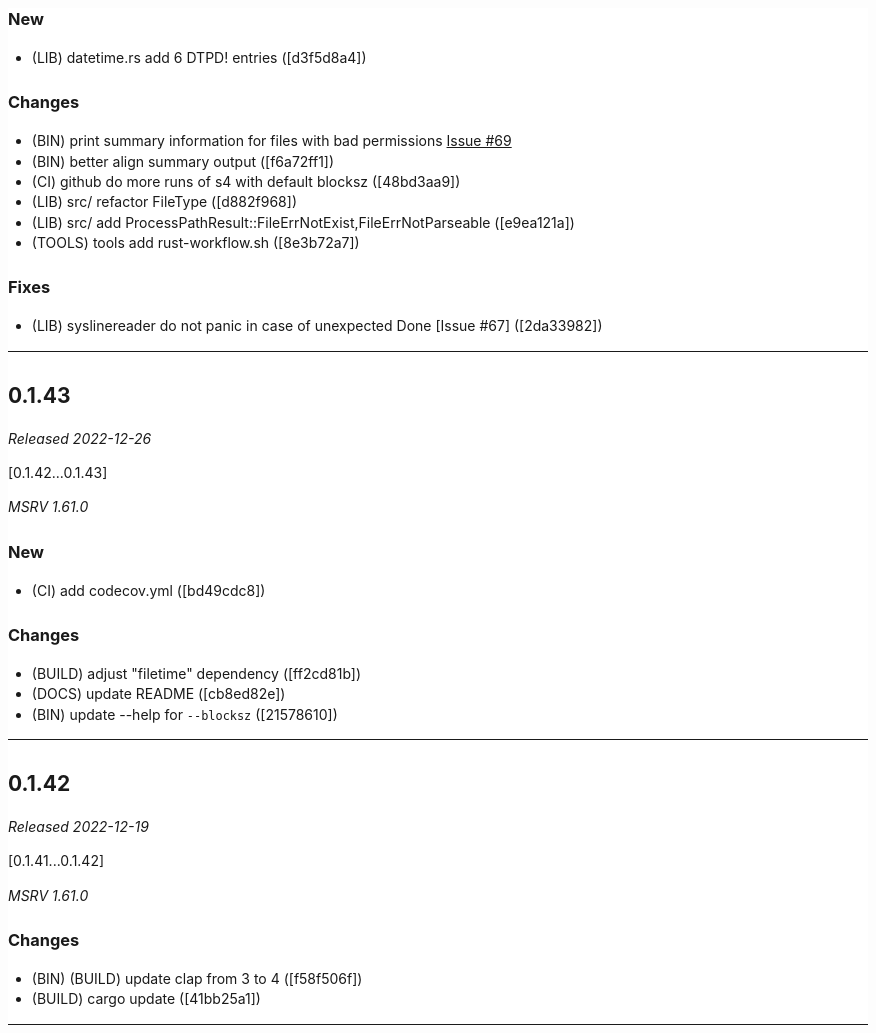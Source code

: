 ### New

- (LIB) datetime.rs add 6 DTPD! entries ([d3f5d8a4])

### Changes

- (BIN) print summary information for files with bad permissions [Issue #69]([3ee20b9c])
- (BIN) better align summary output ([f6a72ff1])
- (CI) github do more runs of s4 with default blocksz ([48bd3aa9])
- (LIB) src/ refactor FileType ([d882f968])
- (LIB) src/ add ProcessPathResult::FileErrNotExist,FileErrNotParseable ([e9ea121a])
- (TOOLS) tools add rust-workflow.sh ([8e3b72a7])

### Fixes

- (LIB) syslinereader do not panic in case of unexpected Done [Issue #67] ([2da33982])

---

## 0.1.43

_Released 2022-12-26_

[0.1.42...0.1.43]

_MSRV 1.61.0_

### New

- (CI) add codecov.yml ([bd49cdc8])

### Changes

- (BUILD) adjust "filetime" dependency ([ff2cd81b])
- (DOCS) update README ([cb8ed82e])
- (BIN) update --help for `--blocksz` ([21578610])

---

## 0.1.42

_Released 2022-12-19_

[0.1.41...0.1.42]

_MSRV 1.61.0_

### Changes

- (BIN) (BUILD) update clap from 3 to 4 ([f58f506f])
- (BUILD) cargo update ([41bb25a1])

---


[unreleased diff]: https://github.com/jtmoon79/super-speedy-syslog-searcher/compare/latest...main